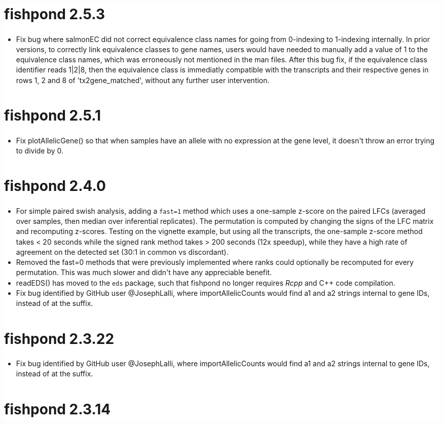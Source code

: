 # fishpond 2.5.3

* Fix bug where salmonEC did not correct equivalence class
  names for going from 0-indexing to 1-indexing internally. In prior  
  versions, to correctly link equivalence classes to gene names,
  users would have needed to manually add a value of 1 to the 
  equivalence class names, which was erroneously not mentioned
  in the man files. After this bug fix, if the equivalence class 
  identifier reads 1|2|8, then the equivalence class is immediatly 
  compatible with the transcripts and their respective genes in rows
  1, 2 and 8 of 'tx2gene_matched', without any further user 
  intervention.

# fishpond 2.5.1

* Fix plotAllelicGene() so that when samples have an allele
  with no expression at the gene level, it doesn't throw
  an error trying to divide by 0.

# fishpond 2.4.0

* For simple paired swish analysis, adding a `fast=1` method 
  which uses a one-sample z-score on the paired LFCs
  (averaged over samples, then median over inferential 
  replicates). The permutation is computed by changing the
  signs of the LFC matrix and recomputing z-scores.
  Testing on the vignette example, but using all the transcripts,
  the one-sample z-score method takes < 20 seconds while the
  signed rank method takes > 200 seconds (12x speedup), 
  while they have a high rate of agreement on the detected set 
  (30:1 in common vs discordant).
* Removed the fast=0 methods that were previously implemented
  where ranks could optionally be recomputed for every
  permutation. This was much slower and didn't have any
  appreciable benefit.
* readEDS() has moved to the `eds` package, such that
  fishpond no longer requires *Rcpp* and C++ code compilation.
* Fix bug identified by GitHub user @JosephLalli, where
  importAllelicCounts would find a1 and a2 strings
  internal to gene IDs, instead of at the suffix.

# fishpond 2.3.22

* Fix bug identified by GitHub user @JosephLalli, where
  importAllelicCounts would find a1 and a2 strings
  internal to gene IDs, instead of at the suffix.

# fishpond 2.3.14
